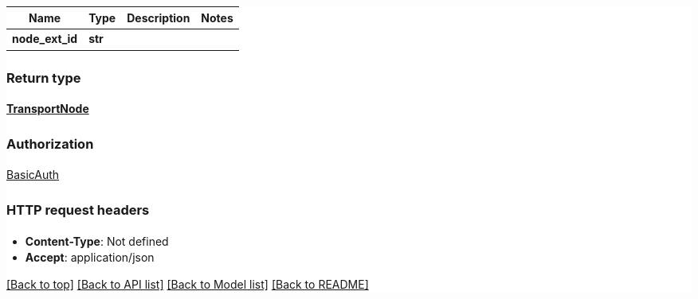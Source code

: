 Name | Type | Description  | Notes
------------- | ------------- | ------------- | -------------
 **node_ext_id** | **str**|  | 

### Return type

[**TransportNode**](TransportNode.md)

### Authorization

[BasicAuth](../README.md#BasicAuth)

### HTTP request headers

 - **Content-Type**: Not defined
 - **Accept**: application/json

[[Back to top]](#) [[Back to API list]](../README.md#documentation-for-api-endpoints) [[Back to Model list]](../README.md#documentation-for-models) [[Back to README]](../README.md)

